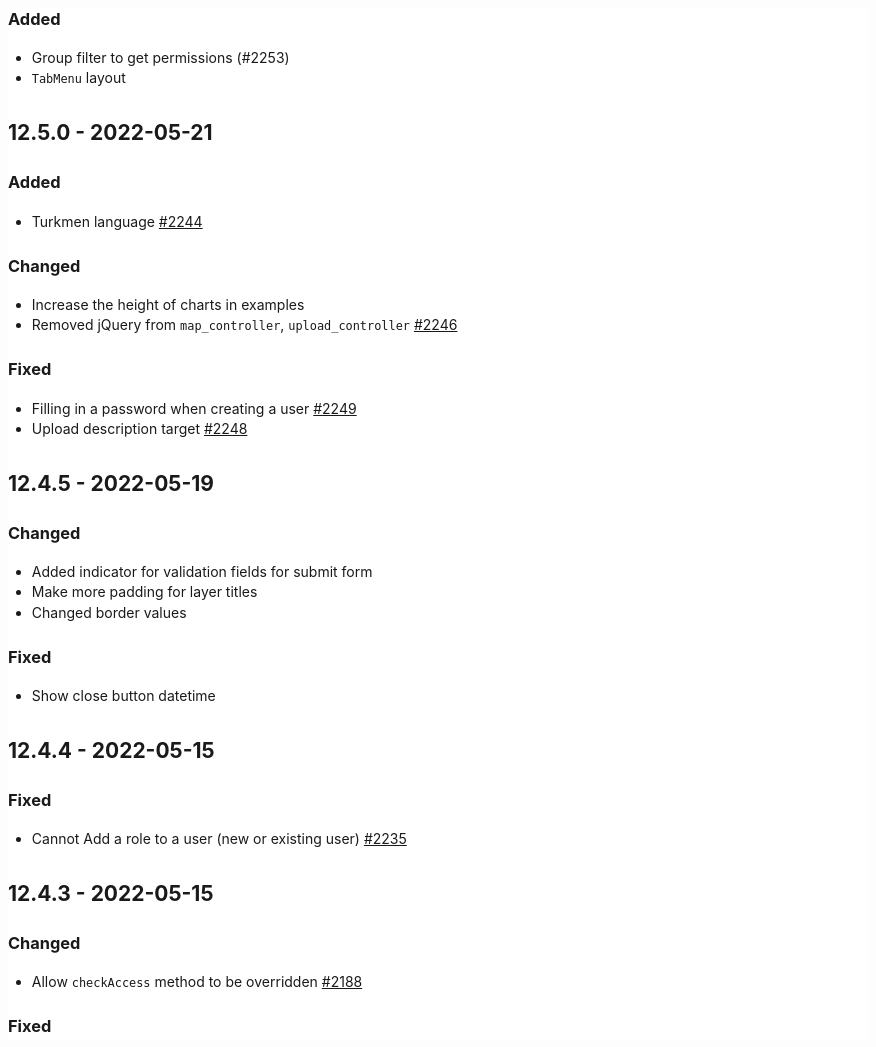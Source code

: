 ### Added

- Group filter to get permissions (#2253)
- `TabMenu` layout


## 12.5.0 - 2022-05-21

### Added

- Turkmen language [#2244](https://github.com/orchidsoftware/platform/pull/2244)

### Changed

- Increase the height of charts in examples
- Removed jQuery from `map_controller`, `upload_controller` [#2246](https://github.com/orchidsoftware/platform/pull/2246)

### Fixed

- Filling in a password when creating a user [#2249](https://github.com/orchidsoftware/platform/pull/2249)
- Upload description target [#2248](https://github.com/orchidsoftware/platform/pull/2248)

## 12.4.5 - 2022-05-19

### Changed

- Added indicator for validation fields for submit form
- Make more padding for layer titles
- Changed border values

### Fixed

- Show close button datetime

## 12.4.4 - 2022-05-15

### Fixed

- Cannot Add a role to a user (new or existing user) [#2235](https://github.com/orchidsoftware/platform/issues/2235)

## 12.4.3 - 2022-05-15

### Changed

- Allow `checkAccess` method to be overridden [#2188](https://github.com/orchidsoftware/platform/issues/2188)

### Fixed
